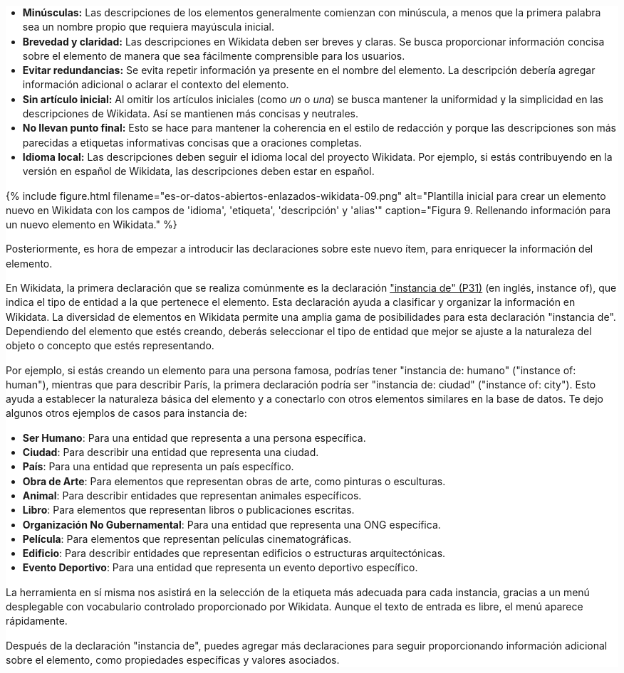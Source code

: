 - **Minúsculas:** Las descripciones de los elementos generalmente comienzan con minúscula, a menos que la primera palabra sea un nombre propio que requiera mayúscula inicial.
- **Brevedad y claridad:** Las descripciones en Wikidata deben ser breves y claras. Se busca proporcionar información concisa sobre el elemento de manera que sea fácilmente comprensible para los usuarios.
- **Evitar redundancias:** Se evita repetir información ya presente en el nombre del elemento. La descripción debería agregar información adicional o aclarar el contexto del elemento.
- **Sin artículo inicial:** Al omitir los artículos iniciales (como _un_ o _una_) se busca mantener la uniformidad y la simplicidad en las descripciones de Wikidata. Así se mantienen más concisas y neutrales.
- **No llevan punto final:** Esto se hace para mantener la coherencia en el estilo de redacción y porque las descripciones son más parecidas a etiquetas informativas concisas que a oraciones completas.
- **Idioma local:** Las descripciones deben seguir el idioma local del proyecto Wikidata. Por ejemplo, si estás contribuyendo en la versión en español de Wikidata, las descripciones deben estar en español.

{% include figure.html filename="es-or-datos-abiertos-enlazados-wikidata-09.png" alt="Plantilla inicial para crear un elemento nuevo en Wikidata con los campos de 'idioma', 'etiqueta', 'descripción' y 'alias'" caption="Figura 9. Rellenando información para un nuevo elemento en Wikidata." %}

Posteriormente, es hora de empezar a introducir las declaraciones sobre este nuevo ítem, para enriquecer la información del elemento.

En Wikidata, la primera declaración que se realiza comúnmente es la declaración ["instancia de" (P31)](https://www.wikidata.org/wiki/Property:P31) (en inglés, instance of), que indica el tipo de entidad a la que pertenece el elemento. Esta declaración ayuda a clasificar y organizar la información en Wikidata. La diversidad de elementos en Wikidata permite una amplia gama de posibilidades para esta declaración "instancia de". Dependiendo del elemento que estés creando, deberás seleccionar el tipo de entidad que mejor se ajuste a la naturaleza del objeto o concepto que estés representando.

Por ejemplo, si estás creando un elemento para una persona famosa, podrías tener "instancia de: humano" ("instance of: human"), mientras que para describir París, la primera declaración podría ser "instancia de: ciudad" ("instance of: city"). Esto ayuda a establecer la naturaleza básica del elemento y a conectarlo con otros elementos similares en la base de datos. Te dejo algunos otros ejemplos de casos para instancia de:

- **Ser Humano**: Para una entidad que representa a una persona específica.
- **Ciudad**: Para describir una entidad que representa una ciudad.
- **País**: Para una entidad que representa un país específico.
- **Obra de Arte**: Para elementos que representan obras de arte, como pinturas o esculturas.
- **Animal**: Para describir entidades que representan animales específicos.
- **Libro**: Para elementos que representan libros o publicaciones escritas.
- **Organización No Gubernamental**: Para una entidad que representa una ONG específica.
- **Película**: Para elementos que representan películas cinematográficas.
- **Edificio**: Para describir entidades que representan edificios o estructuras arquitectónicas.
- **Evento Deportivo**: Para una entidad que representa un evento deportivo específico.

La herramienta en sí misma nos asistirá en la selección de la etiqueta más adecuada para cada instancia, gracias a un menú desplegable con vocabulario controlado proporcionado por Wikidata. Aunque el texto de entrada es libre, el menú aparece rápidamente.

Después de la declaración "instancia de", puedes agregar más declaraciones para seguir proporcionando información adicional sobre el elemento, como propiedades específicas y valores asociados.
